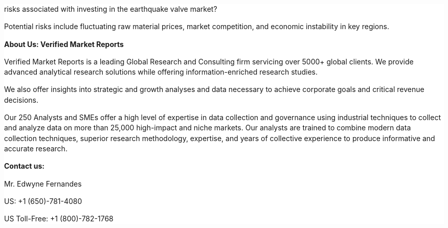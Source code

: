 risks associated with investing in the earthquake valve market?</h2><p>Potential risks include fluctuating raw material prices, market competition, and economic instability in key regions.</p></body></html><p id="" class=""><strong>About Us: Verified Market Reports</strong></p><p id="" class="">Verified Market Reports is a leading Global Research and Consulting firm servicing over 5000+ global clients. We provide advanced analytical research solutions while offering information-enriched research studies.</p><p id="" class="">We also offer insights into strategic and growth analyses and data necessary to achieve corporate goals and critical revenue decisions.</p><p id="" class="">Our 250 Analysts and SMEs offer a high level of expertise in data collection and governance using industrial techniques to collect and analyze data on more than 25,000 high-impact and niche markets. Our analysts are trained to combine modern data collection techniques, superior research methodology, expertise, and years of collective experience to produce informative and accurate research.</p><p id="" class=""><strong>Contact us:</strong></p><p id="" class="">Mr. Edwyne Fernandes</p><p id="" class="">US: +1 (650)-781-4080</p><p id="" class="">US Toll-Free: +1 (800)-782-1768</p>
